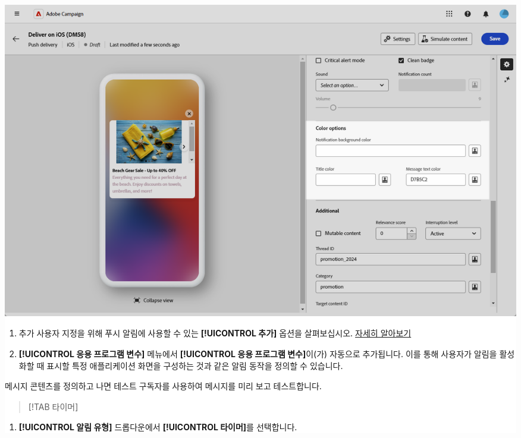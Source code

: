    ![색상 옵션 화면](assets/rich_push_ios_carousel_4.png)

1. 추가 사용자 지정을 위해 푸시 알림에 사용할 수 있는 **[!UICONTROL 추가]** 옵션을 살펴보십시오. [자세히 알아보기](#push-advanced)

1. **[!UICONTROL 응용 프로그램 변수]** 메뉴에서 **[!UICONTROL 응용 프로그램 변수]**&#x200B;이(가) 자동으로 추가됩니다. 이를 통해 사용자가 알림을 활성화할 때 표시할 특정 애플리케이션 화면을 구성하는 것과 같은 알림 동작을 정의할 수 있습니다.

메시지 콘텐츠를 정의하고 나면 테스트 구독자를 사용하여 메시지를 미리 보고 테스트합니다.

>[!TAB 타이머]

1. **[!UICONTROL 알림 유형]** 드롭다운에서 **[!UICONTROL 타이머]**&#x200B;를 선택합니다.
